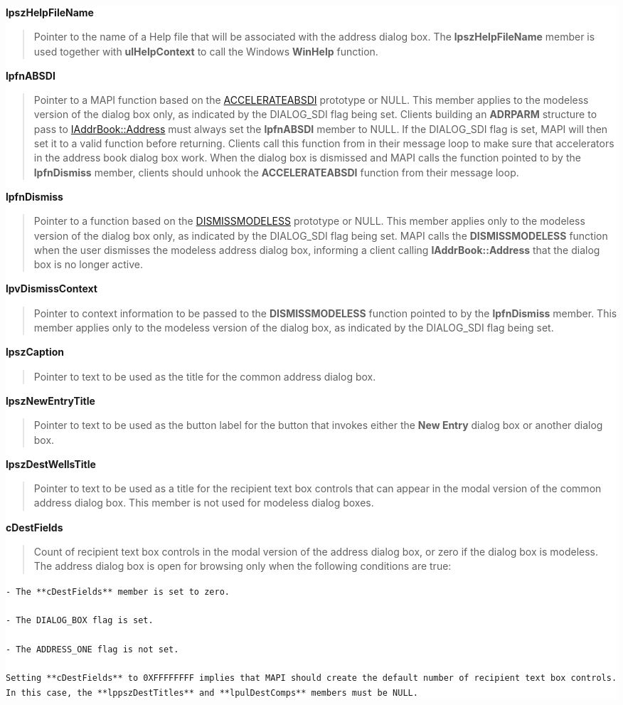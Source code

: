  **lpszHelpFileName**
  
> Pointer to the name of a Help file that will be associated with the address dialog box. The **lpszHelpFileName** member is used together with **ulHelpContext** to call the Windows **WinHelp** function. 
    
 **lpfnABSDI**
  
> Pointer to a MAPI function based on the [ACCELERATEABSDI](accelerateabsdi.md) prototype or NULL. This member applies to the modeless version of the dialog box only, as indicated by the DIALOG_SDI flag being set. Clients building an **ADRPARM** structure to pass to [IAddrBook::Address](iaddrbook-address.md) must always set the **lpfnABSDI** member to NULL. If the DIALOG_SDI flag is set, MAPI will then set it to a valid function before returning. Clients call this function from in their message loop to make sure that accelerators in the address book dialog box work. When the dialog box is dismissed and MAPI calls the function pointed to by the **lpfnDismiss** member, clients should unhook the **ACCELERATEABSDI** function from their message loop. 
    
 **lpfnDismiss**
  
> Pointer to a function based on the [DISMISSMODELESS](dismissmodeless.md) prototype or NULL. This member applies only to the modeless version of the dialog box only, as indicated by the DIALOG_SDI flag being set. MAPI calls the **DISMISSMODELESS** function when the user dismisses the modeless address dialog box, informing a client calling **IAddrBook::Address** that the dialog box is no longer active. 
    
 **lpvDismissContext**
  
> Pointer to context information to be passed to the **DISMISSMODELESS** function pointed to by the **lpfnDismiss** member. This member applies only to the modeless version of the dialog box, as indicated by the DIALOG_SDI flag being set. 
    
 **lpszCaption**
  
> Pointer to text to be used as the title for the common address dialog box.
    
 **lpszNewEntryTitle**
  
> Pointer to text to be used as the button label for the button that invokes either the **New Entry** dialog box or another dialog box. 
    
 **lpszDestWellsTitle**
  
> Pointer to text to be used as a title for the recipient text box controls that can appear in the modal version of the common address dialog box. This member is not used for modeless dialog boxes. 
    
 **cDestFields**
  
> Count of recipient text box controls in the modal version of the address dialog box, or zero if the dialog box is modeless. The address dialog box is open for browsing only when the following conditions are true: 
    
    - The **cDestFields** member is set to zero. 
    
    - The DIALOG_BOX flag is set.
    
    - The ADDRESS_ONE flag is not set.
    
    Setting **cDestFields** to 0XFFFFFFFF implies that MAPI should create the default number of recipient text box controls. In this case, the **lppszDestTitles** and **lpulDestComps** members must be NULL. 
    